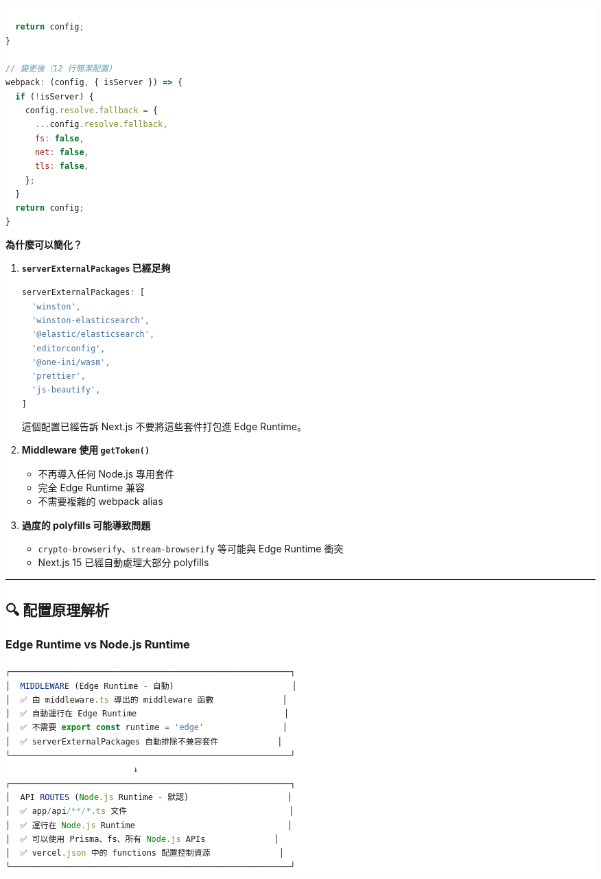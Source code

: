 ```javascript
  
  return config;
}

// 變更後（12 行簡潔配置）
webpack: (config, { isServer }) => {
  if (!isServer) {
    config.resolve.fallback = {
      ...config.resolve.fallback,
      fs: false,
      net: false,
      tls: false,
    };
  }
  return config;
}
```

**為什麼可以簡化？**

1. **`serverExternalPackages` 已經足夠**
   ```javascript
   serverExternalPackages: [
     'winston',
     'winston-elasticsearch',
     '@elastic/elasticsearch',
     'editorconfig',
     '@one-ini/wasm',
     'prettier',
     'js-beautify',
   ]
   ```
   這個配置已經告訴 Next.js 不要將這些套件打包進 Edge Runtime。

2. **Middleware 使用 `getToken()`**
   - 不再導入任何 Node.js 專用套件
   - 完全 Edge Runtime 兼容
   - 不需要複雜的 webpack alias

3. **過度的 polyfills 可能導致問題**
   - `crypto-browserify`、`stream-browserify` 等可能與 Edge Runtime 衝突
   - Next.js 15 已經自動處理大部分 polyfills

---

## 🔍 配置原理解析

### Edge Runtime vs Node.js Runtime

```typescript
┌─────────────────────────────────────────────────────────┐
│  MIDDLEWARE (Edge Runtime - 自動)                        │
│  ✅ 由 middleware.ts 導出的 middleware 函數              │
│  ✅ 自動運行在 Edge Runtime                              │
│  ✅ 不需要 export const runtime = 'edge'                │
│  ✅ serverExternalPackages 自動排除不兼容套件            │
└─────────────────────────────────────────────────────────┘
                          ↓
┌─────────────────────────────────────────────────────────┐
│  API ROUTES (Node.js Runtime - 默認)                    │
│  ✅ app/api/**/*.ts 文件                                 │
│  ✅ 運行在 Node.js Runtime                               │
│  ✅ 可以使用 Prisma、fs、所有 Node.js APIs              │
│  ✅ vercel.json 中的 functions 配置控制資源              │
└─────────────────────────────────────────────────────────┘
```